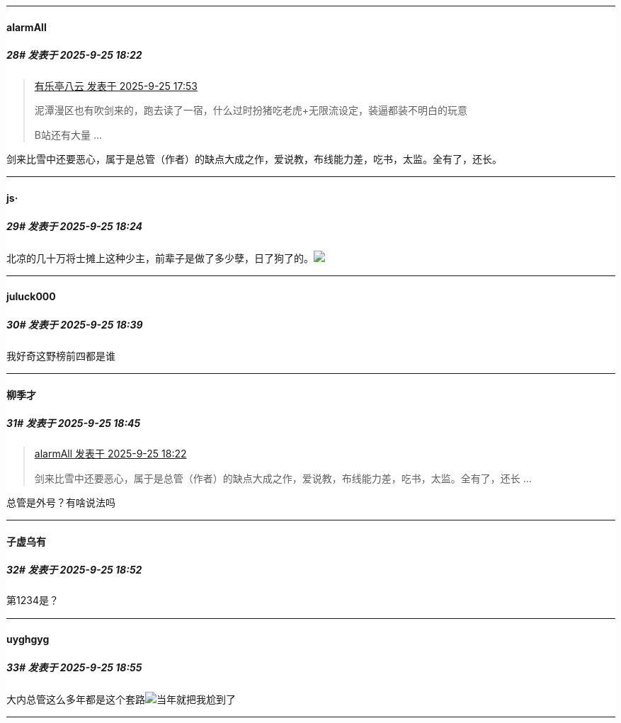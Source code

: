 *****

####  alarmAll  
##### 28#       发表于 2025-9-25 18:22

<blockquote><a href="httphttps://stage1st.com/2b/forum.php?mod=redirect&amp;goto=findpost&amp;pid=68488484&amp;ptid=2262977" target="_blank">有乐亭八云 发表于 2025-9-25 17:53</a>

泥潭漫区也有吹剑来的，跑去读了一宿，什么过时扮猪吃老虎+无限流设定，装逼都装不明白的玩意

B站还有大量 ...</blockquote>
剑来比雪中还要恶心，属于是总管（作者）的缺点大成之作，爱说教，布线能力差，吃书，太监。全有了，还长。

*****

####  js·  
##### 29#       发表于 2025-9-25 18:24

北凉的几十万将士摊上这种少主，前辈子是做了多少孽，日了狗了的。<img src="https://static.stage1st.com/image/smiley/face2017/004.gif" referrerpolicy="no-referrer">

*****

####  juluck000  
##### 30#       发表于 2025-9-25 18:39

我好奇这野榜前四都是谁

*****

####  柳季才  
##### 31#       发表于 2025-9-25 18:45

<blockquote><a href="httphttps://stage1st.com/2b/forum.php?mod=redirect&amp;goto=findpost&amp;pid=68488599&amp;ptid=2262977" target="_blank">alarmAll 发表于 2025-9-25 18:22</a>

剑来比雪中还要恶心，属于是总管（作者）的缺点大成之作，爱说教，布线能力差，吃书，太监。全有了，还长 ...</blockquote>
总管是外号？有啥说法吗

*****

####  子虚乌有  
##### 32#       发表于 2025-9-25 18:52

第1234是？

*****

####  uyghgyg  
##### 33#       发表于 2025-9-25 18:55

大内总管这么多年都是这个套路<img src="https://static.stage1st.com/image/smiley/face2017/048.png" referrerpolicy="no-referrer">当年就把我尬到了

*****
